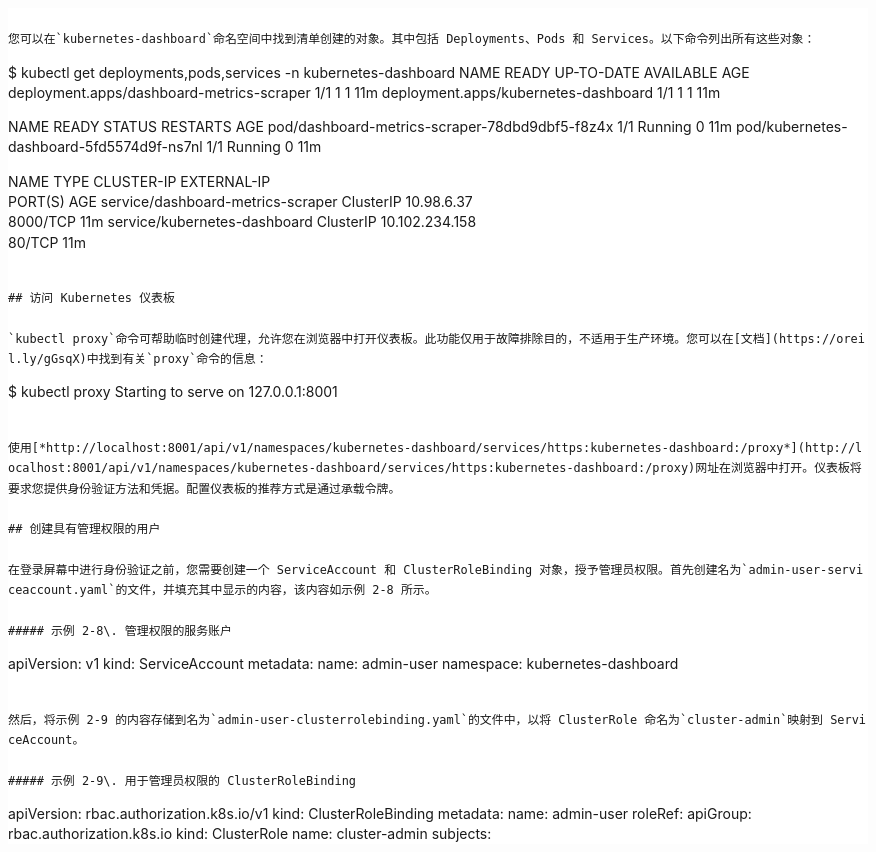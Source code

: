 ```

您可以在`kubernetes-dashboard`命名空间中找到清单创建的对象。其中包括 Deployments、Pods 和 Services。以下命令列出所有这些对象：

```
$ kubectl get deployments,pods,services -n kubernetes-dashboard
NAME                                        READY   UP-TO-DATE   AVAILABLE   AGE
deployment.apps/dashboard-metrics-scraper   1/1     1            1           11m
deployment.apps/kubernetes-dashboard        1/1     1            1           11m

NAME                                             READY   STATUS    RESTARTS   AGE
pod/dashboard-metrics-scraper-78dbd9dbf5-f8z4x   1/1     Running   0          11m
pod/kubernetes-dashboard-5fd5574d9f-ns7nl        1/1     Running   0          11m

NAME                                TYPE        CLUSTER-IP       EXTERNAL-IP \
  PORT(S)    AGE
service/dashboard-metrics-scraper   ClusterIP   10.98.6.37       <none>      \
  8000/TCP   11m
service/kubernetes-dashboard        ClusterIP   10.102.234.158   <none>      \
  80/TCP     11m
```

## 访问 Kubernetes 仪表板

`kubectl proxy`命令可帮助临时创建代理，允许您在浏览器中打开仪表板。此功能仅用于故障排除目的，不适用于生产环境。您可以在[文档](https://oreil.ly/gGsqX)中找到有关`proxy`命令的信息：

```
$ kubectl proxy
Starting to serve on 127.0.0.1:8001
```

使用[*http://localhost:8001/api/v1/namespaces/kubernetes-dashboard/services/https:kubernetes-dashboard:/proxy*](http://localhost:8001/api/v1/namespaces/kubernetes-dashboard/services/https:kubernetes-dashboard:/proxy)网址在浏览器中打开。仪表板将要求您提供身份验证方法和凭据。配置仪表板的推荐方式是通过承载令牌。

## 创建具有管理权限的用户

在登录屏幕中进行身份验证之前，您需要创建一个 ServiceAccount 和 ClusterRoleBinding 对象，授予管理员权限。首先创建名为`admin-user-serviceaccount.yaml`的文件，并填充其中显示的内容，该内容如示例 2-8 所示。

##### 示例 2-8\. 管理权限的服务账户

```
apiVersion: v1
kind: ServiceAccount
metadata:
  name: admin-user
  namespace: kubernetes-dashboard
```

然后，将示例 2-9 的内容存储到名为`admin-user-⁠clusterrole​bind⁠ing.yaml`的文件中，以将 ClusterRole 命名为`cluster-admin`映射到 ServiceAccount。

##### 示例 2-9\. 用于管理员权限的 ClusterRoleBinding

```
apiVersion: rbac.authorization.k8s.io/v1
kind: ClusterRoleBinding
metadata:
  name: admin-user
roleRef:
  apiGroup: rbac.authorization.k8s.io
  kind: ClusterRole
  name: cluster-admin
subjects: